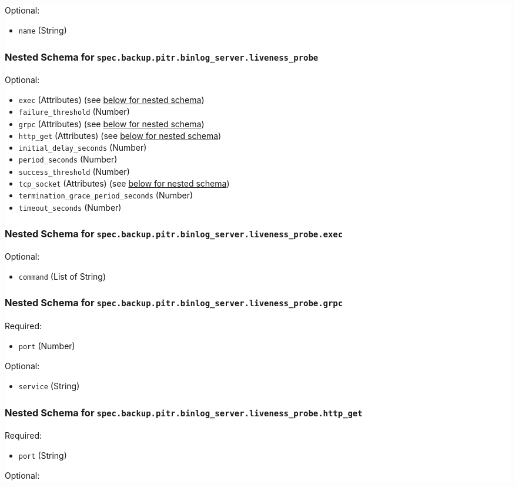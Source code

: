 Optional:

- `name` (String)


<a id="nestedatt--spec--backup--pitr--binlog_server--liveness_probe"></a>
### Nested Schema for `spec.backup.pitr.binlog_server.liveness_probe`

Optional:

- `exec` (Attributes) (see [below for nested schema](#nestedatt--spec--backup--pitr--binlog_server--liveness_probe--exec))
- `failure_threshold` (Number)
- `grpc` (Attributes) (see [below for nested schema](#nestedatt--spec--backup--pitr--binlog_server--liveness_probe--grpc))
- `http_get` (Attributes) (see [below for nested schema](#nestedatt--spec--backup--pitr--binlog_server--liveness_probe--http_get))
- `initial_delay_seconds` (Number)
- `period_seconds` (Number)
- `success_threshold` (Number)
- `tcp_socket` (Attributes) (see [below for nested schema](#nestedatt--spec--backup--pitr--binlog_server--liveness_probe--tcp_socket))
- `termination_grace_period_seconds` (Number)
- `timeout_seconds` (Number)

<a id="nestedatt--spec--backup--pitr--binlog_server--liveness_probe--exec"></a>
### Nested Schema for `spec.backup.pitr.binlog_server.liveness_probe.exec`

Optional:

- `command` (List of String)


<a id="nestedatt--spec--backup--pitr--binlog_server--liveness_probe--grpc"></a>
### Nested Schema for `spec.backup.pitr.binlog_server.liveness_probe.grpc`

Required:

- `port` (Number)

Optional:

- `service` (String)


<a id="nestedatt--spec--backup--pitr--binlog_server--liveness_probe--http_get"></a>
### Nested Schema for `spec.backup.pitr.binlog_server.liveness_probe.http_get`

Required:

- `port` (String)

Optional:
